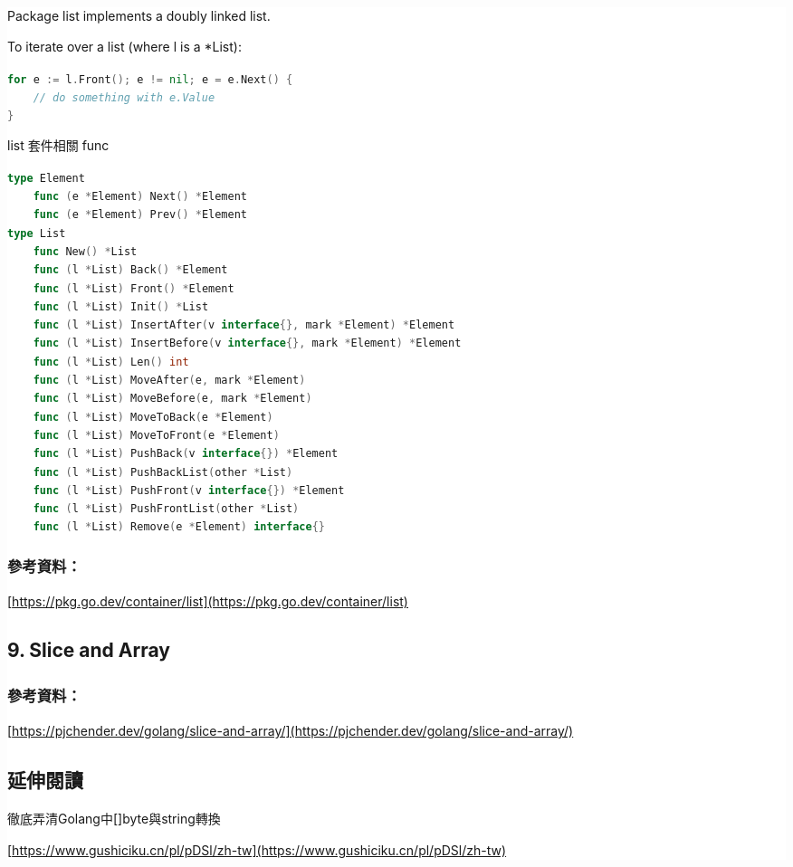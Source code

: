 Package list implements a doubly linked list.

To iterate over a list (where l is a *List):

```go
for e := l.Front(); e != nil; e = e.Next() {
	// do something with e.Value
}
```

list 套件相關 func

```go
type Element
	func (e *Element) Next() *Element
	func (e *Element) Prev() *Element
type List
	func New() *List
	func (l *List) Back() *Element
	func (l *List) Front() *Element
	func (l *List) Init() *List
	func (l *List) InsertAfter(v interface{}, mark *Element) *Element
	func (l *List) InsertBefore(v interface{}, mark *Element) *Element
	func (l *List) Len() int
	func (l *List) MoveAfter(e, mark *Element)
	func (l *List) MoveBefore(e, mark *Element)
	func (l *List) MoveToBack(e *Element)
	func (l *List) MoveToFront(e *Element)
	func (l *List) PushBack(v interface{}) *Element
	func (l *List) PushBackList(other *List)
	func (l *List) PushFront(v interface{}) *Element
	func (l *List) PushFrontList(other *List)
	func (l *List) Remove(e *Element) interface{}
```

### 參考資料：

[https://pkg.go.dev/container/list](https://pkg.go.dev/container/list)

## 9. Slice and Array

### 參考資料：

[https://pjchender.dev/golang/slice-and-array/](https://pjchender.dev/golang/slice-and-array/)

## 延伸閱讀

徹底弄清Golang中[]byte與string轉換

[https://www.gushiciku.cn/pl/pDSl/zh-tw](https://www.gushiciku.cn/pl/pDSl/zh-tw)